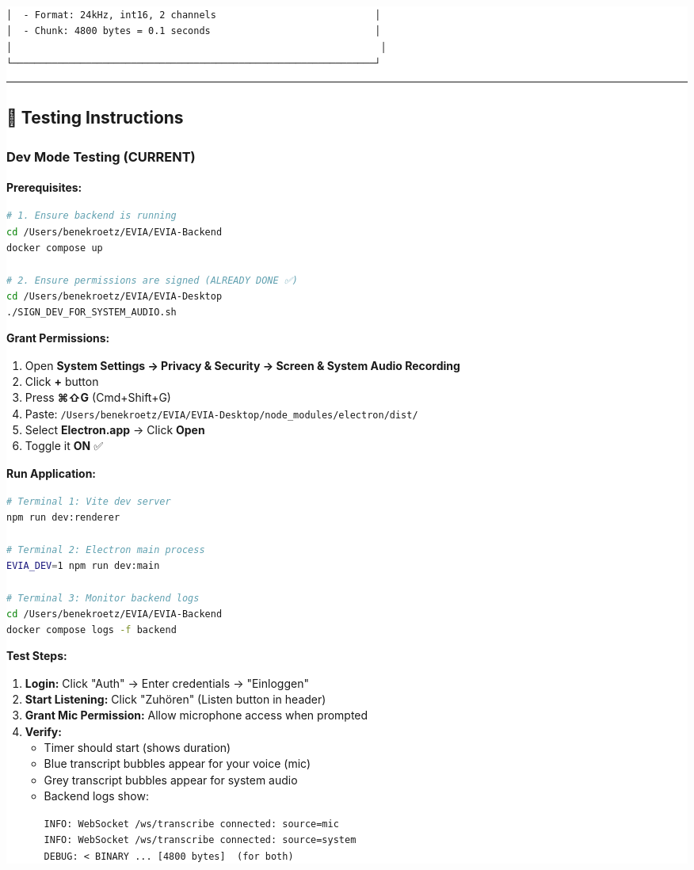 ```
│  - Format: 24kHz, int16, 2 channels                            │
│  - Chunk: 4800 bytes = 0.1 seconds                             │
│                                                                 │
└────────────────────────────────────────────────────────────────┘
```

---

## 🚀 Testing Instructions

### Dev Mode Testing (CURRENT)

**Prerequisites:**
```bash
# 1. Ensure backend is running
cd /Users/benekroetz/EVIA/EVIA-Backend
docker compose up

# 2. Ensure permissions are signed (ALREADY DONE ✅)
cd /Users/benekroetz/EVIA/EVIA-Desktop
./SIGN_DEV_FOR_SYSTEM_AUDIO.sh
```

**Grant Permissions:**
1. Open **System Settings → Privacy & Security → Screen & System Audio Recording**
2. Click **+** button
3. Press **⌘⇧G** (Cmd+Shift+G)
4. Paste: `/Users/benekroetz/EVIA/EVIA-Desktop/node_modules/electron/dist/`
5. Select **Electron.app** → Click **Open**
6. Toggle it **ON** ✅

**Run Application:**
```bash
# Terminal 1: Vite dev server
npm run dev:renderer

# Terminal 2: Electron main process
EVIA_DEV=1 npm run dev:main

# Terminal 3: Monitor backend logs
cd /Users/benekroetz/EVIA/EVIA-Backend
docker compose logs -f backend
```

**Test Steps:**
1. **Login:** Click "Auth" → Enter credentials → "Einloggen"
2. **Start Listening:** Click "Zuhören" (Listen button in header)
3. **Grant Mic Permission:** Allow microphone access when prompted
4. **Verify:**
   - Timer should start (shows duration)
   - Blue transcript bubbles appear for your voice (mic)
   - Grey transcript bubbles appear for system audio
   - Backend logs show:
     ```
     INFO: WebSocket /ws/transcribe connected: source=mic
     INFO: WebSocket /ws/transcribe connected: source=system
     DEBUG: < BINARY ... [4800 bytes]  (for both)
     ```
